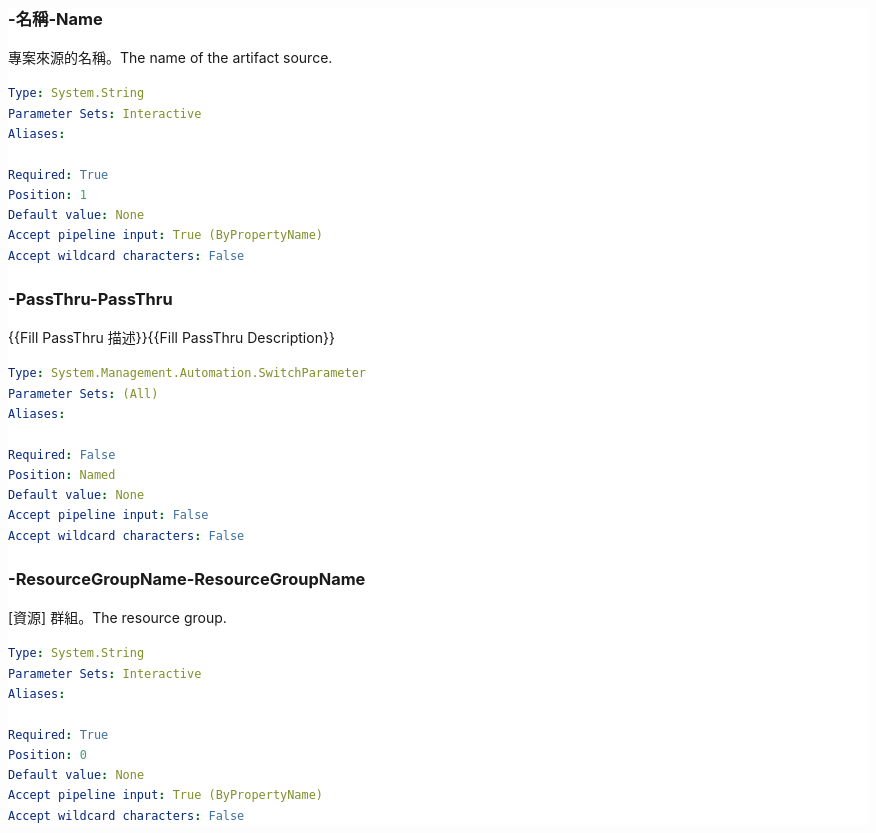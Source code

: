 ### <span data-ttu-id="e43dc-125">-名稱</span><span class="sxs-lookup"><span data-stu-id="e43dc-125">-Name</span></span>
<span data-ttu-id="e43dc-126">專案來源的名稱。</span><span class="sxs-lookup"><span data-stu-id="e43dc-126">The name of the artifact source.</span></span>

```yaml
Type: System.String
Parameter Sets: Interactive
Aliases:

Required: True
Position: 1
Default value: None
Accept pipeline input: True (ByPropertyName)
Accept wildcard characters: False
```

### <span data-ttu-id="e43dc-127">-PassThru</span><span class="sxs-lookup"><span data-stu-id="e43dc-127">-PassThru</span></span>
<span data-ttu-id="e43dc-128">{{Fill PassThru 描述}}</span><span class="sxs-lookup"><span data-stu-id="e43dc-128">{{Fill PassThru Description}}</span></span>

```yaml
Type: System.Management.Automation.SwitchParameter
Parameter Sets: (All)
Aliases:

Required: False
Position: Named
Default value: None
Accept pipeline input: False
Accept wildcard characters: False
```

### <span data-ttu-id="e43dc-129">-ResourceGroupName</span><span class="sxs-lookup"><span data-stu-id="e43dc-129">-ResourceGroupName</span></span>
<span data-ttu-id="e43dc-130">[資源] 群組。</span><span class="sxs-lookup"><span data-stu-id="e43dc-130">The resource group.</span></span>

```yaml
Type: System.String
Parameter Sets: Interactive
Aliases:

Required: True
Position: 0
Default value: None
Accept pipeline input: True (ByPropertyName)
Accept wildcard characters: False
```
